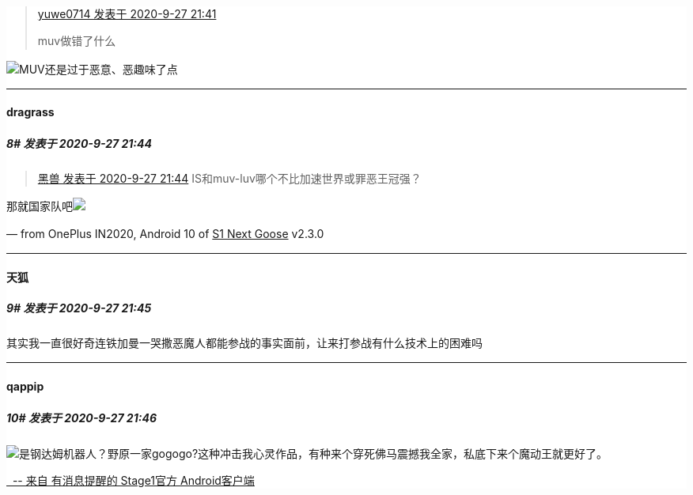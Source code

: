 

<blockquote><a href="httphttps://bbs.saraba1st.com/2b/forum.php?mod=redirect&amp;goto=findpost&amp;pid=48877604&amp;ptid=1962248" target="_blank">yuwe0714 发表于 2020-9-27 21:41</a>

muv做错了什么</blockquote>
<img src="https://static.saraba1st.com/image/smiley/face2017/044.png" referrerpolicy="no-referrer">MUV还是过于恶意、恶趣味了点







*****

####  dragrass  
##### 8#       发表于 2020-9-27 21:44



<blockquote><a href="httphttps://bbs.saraba1st.com/2b/forum.php?mod=redirect&amp;goto=findpost&amp;pid=48877633&amp;ptid=1962248" target="_blank">黑兽 发表于 2020-9-27 21:44</a>
IS和muv-luv哪个不比加速世界或罪恶王冠强？</blockquote>
那就国家队吧<img src="https://static.saraba1st.com/image/smiley/carton2017/282.png" referrerpolicy="no-referrer">

— from OnePlus IN2020, Android 10 of [S1 Next Goose](https://pan.baidu.com/s/1mi43uRm) v2.3.0







*****

####  天狐  
##### 9#       发表于 2020-9-27 21:45




其实我一直很好奇连铁加曼一哭撒恶魔人都能参战的事实面前，让来打参战有什么技术上的困难吗







*****

####  qappip  
##### 10#       发表于 2020-9-27 21:46



<img src="https://static.saraba1st.com/image/smiley/face2017/049.png" referrerpolicy="no-referrer">是钢达姆机器人？野原一家gogogo?这种冲击我心灵作品，有种来个穿死佛马震撼我全家，私底下来个魔动王就更好了。

[  -- 来自 有消息提醒的 Stage1官方 Android客户端](https://www.coolapk.com/apk/140634)






